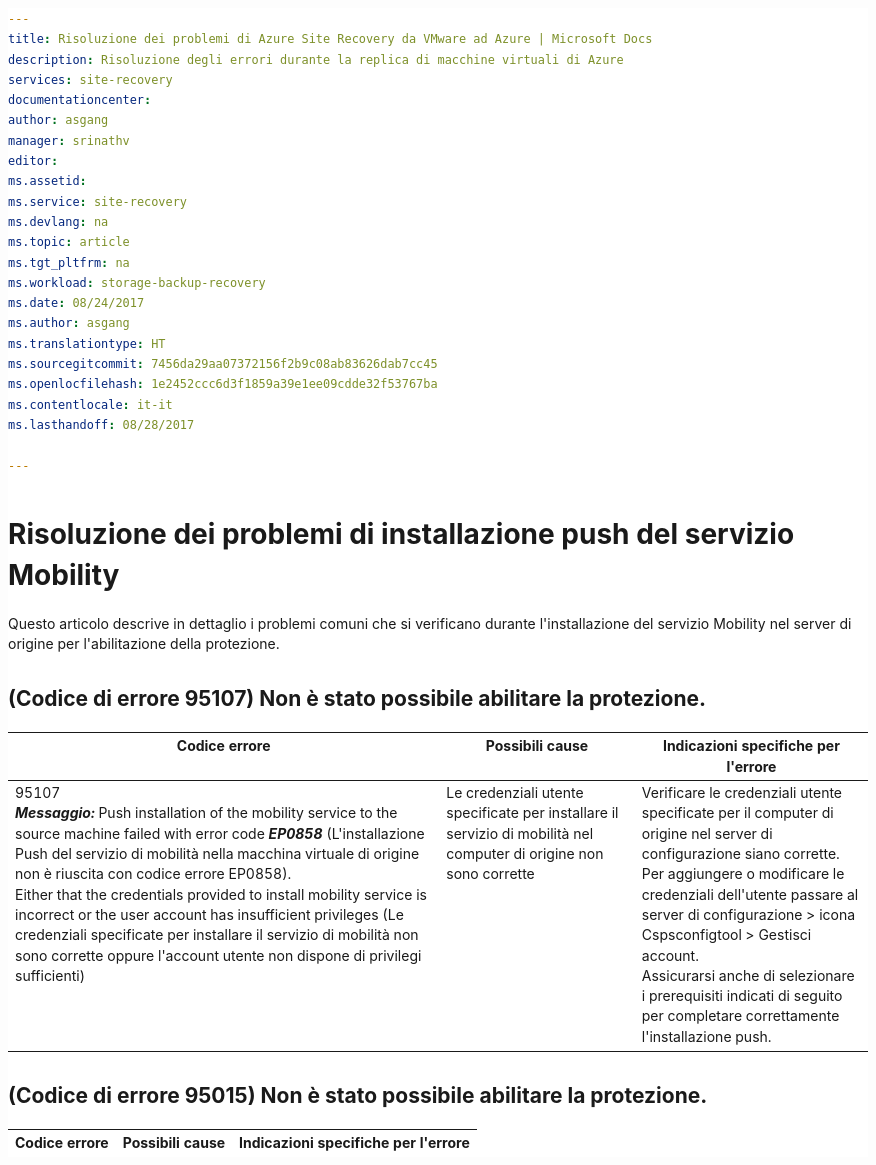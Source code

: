 ```yaml
---
title: Risoluzione dei problemi di Azure Site Recovery da VMware ad Azure | Microsoft Docs
description: Risoluzione degli errori durante la replica di macchine virtuali di Azure
services: site-recovery
documentationcenter: 
author: asgang
manager: srinathv
editor: 
ms.assetid: 
ms.service: site-recovery
ms.devlang: na
ms.topic: article
ms.tgt_pltfrm: na
ms.workload: storage-backup-recovery
ms.date: 08/24/2017
ms.author: asgang
ms.translationtype: HT
ms.sourcegitcommit: 7456da29aa07372156f2b9c08ab83626dab7cc45
ms.openlocfilehash: 1e2452ccc6d3f1859a39e1ee09cdde32f53767ba
ms.contentlocale: it-it
ms.lasthandoff: 08/28/2017

---
```

# <a name="troubleshooting-mobility-service-push-install-issues"></a>Risoluzione dei problemi di installazione push del servizio Mobility

Questo articolo descrive in dettaglio i problemi comuni che si verificano durante l'installazione del servizio Mobility nel server di origine per l'abilitazione della protezione.

## <a name="error-code-95107-protection-could-not-be-enabled"></a>(Codice di errore 95107) Non è stato possibile abilitare la protezione.
**Codice errore** | **Possibili cause** | **Indicazioni specifiche per l'errore**
--- | --- | ---
95107 </br>***Messaggio:*** Push installation of the mobility service to the source machine failed with error code ***EP0858*** (L'installazione Push del servizio di mobilità nella macchina virtuale di origine non è riuscita con codice errore EP0858). <br> Either that the credentials provided to install mobility service is incorrect or the user account has insufficient privileges (Le credenziali specificate per installare il servizio di mobilità non sono corrette oppure l'account utente non dispone di privilegi sufficienti) | Le credenziali utente specificate per installare il servizio di mobilità nel computer di origine non sono corrette | Verificare le credenziali utente specificate per il computer di origine nel server di configurazione siano corrette. <br> Per aggiungere o modificare le credenziali dell'utente passare al server di configurazione > icona Cspsconfigtool > Gestisci account. </br> Assicurarsi anche di selezionare i prerequisiti indicati di seguito per completare correttamente l'installazione push.

## <a name="error-code-95015-protection-could-not-be-enabled"></a>(Codice di errore 95015) Non è stato possibile abilitare la protezione.
**Codice errore** | **Possibili cause** | **Indicazioni specifiche per l'errore**
--- | --- | ---
